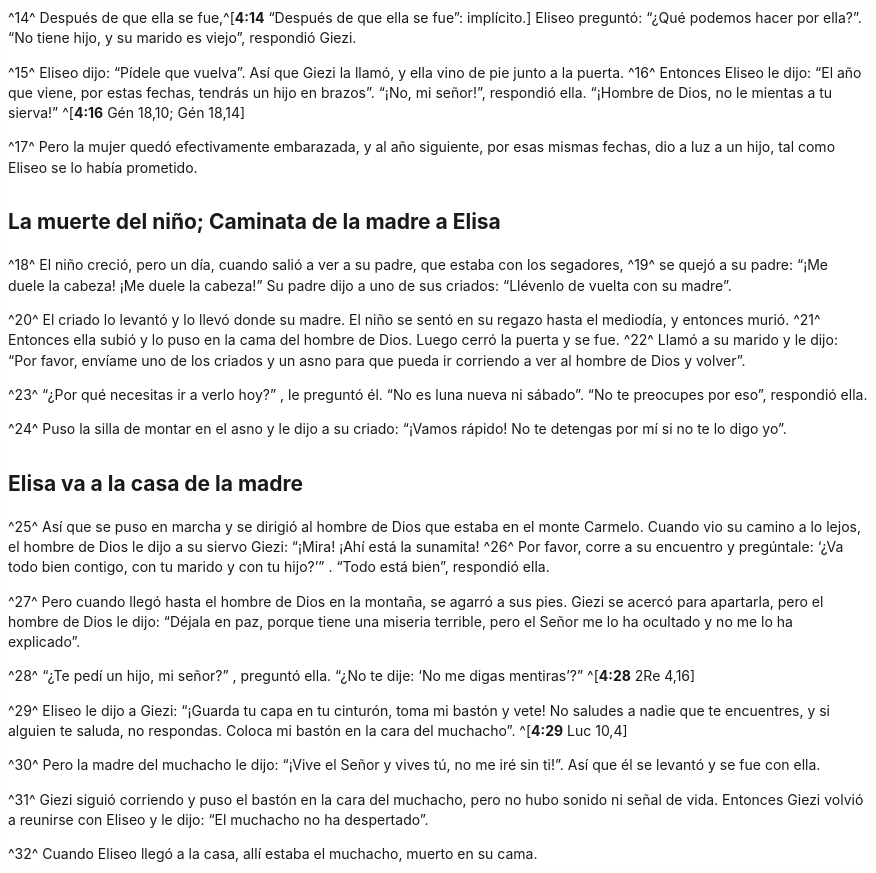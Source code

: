 
^14^ Después de que ella se fue,^[**4:14** “Después de que ella se fue”: implícito.] Eliseo preguntó: “¿Qué podemos hacer por ella?”. “No tiene hijo, y su marido es viejo”, respondió Giezi. 


^15^ Eliseo dijo: “Pídele que vuelva”. Así que Giezi la llamó, y ella vino de pie junto a la puerta. ^16^ Entonces Eliseo le dijo: “El año que viene, por estas fechas, tendrás un hijo en brazos”. “¡No, mi señor!”, respondió ella. “¡Hombre de Dios, no le mientas a tu sierva!” ^[**4:16** Gén 18,10; Gén 18,14] 


^17^ Pero la mujer quedó efectivamente embarazada, y al año siguiente, por esas mismas fechas, dio a luz a un hijo, tal como Eliseo se lo había prometido. 

## La muerte del niño; Caminata de la madre a Elisa
^18^ El niño creció, pero un día, cuando salió a ver a su padre, que estaba con los segadores, ^19^ se quejó a su padre: “¡Me duele la cabeza! ¡Me duele la cabeza!” Su padre dijo a uno de sus criados: “Llévenlo de vuelta con su madre”. 

^20^ El criado lo levantó y lo llevó donde su madre. El niño se sentó en su regazo hasta el mediodía, y entonces murió. ^21^ Entonces ella subió y lo puso en la cama del hombre de Dios. Luego cerró la puerta y se fue. ^22^ Llamó a su marido y le dijo: “Por favor, envíame uno de los criados y un asno para que pueda ir corriendo a ver al hombre de Dios y volver”. 

^23^ “¿Por qué necesitas ir a verlo hoy?” , le preguntó él. “No es luna nueva ni sábado”. “No te preocupes por eso”, respondió ella. 

^24^ Puso la silla de montar en el asno y le dijo a su criado: “¡Vamos rápido! No te detengas por mí si no te lo digo yo”. 

## Elisa va a la casa de la madre
^25^ Así que se puso en marcha y se dirigió al hombre de Dios que estaba en el monte Carmelo. Cuando vio su camino a lo lejos, el hombre de Dios le dijo a su siervo Giezi: “¡Mira! ¡Ahí está la sunamita! ^26^ Por favor, corre a su encuentro y pregúntale: ‘¿Va todo bien contigo, con tu marido y con tu hijo?’” . “Todo está bien”, respondió ella. 

^27^ Pero cuando llegó hasta el hombre de Dios en la montaña, se agarró a sus pies. Giezi se acercó para apartarla, pero el hombre de Dios le dijo: “Déjala en paz, porque tiene una miseria terrible, pero el Señor me lo ha ocultado y no me lo ha explicado”. 

^28^ “¿Te pedí un hijo, mi señor?” , preguntó ella. “¿No te dije: ‘No me digas mentiras’?” ^[**4:28** 2Re 4,16] 


^29^ Eliseo le dijo a Giezi: “¡Guarda tu capa en tu cinturón, toma mi bastón y vete! No saludes a nadie que te encuentres, y si alguien te saluda, no respondas. Coloca mi bastón en la cara del muchacho”. ^[**4:29** Luc 10,4] 


^30^ Pero la madre del muchacho le dijo: “¡Vive el Señor y vives tú, no me iré sin ti!”. Así que él se levantó y se fue con ella. 

^31^ Giezi siguió corriendo y puso el bastón en la cara del muchacho, pero no hubo sonido ni señal de vida. Entonces Giezi volvió a reunirse con Eliseo y le dijo: “El muchacho no ha despertado”. 

^32^ Cuando Eliseo llegó a la casa, allí estaba el muchacho, muerto en su cama. 
